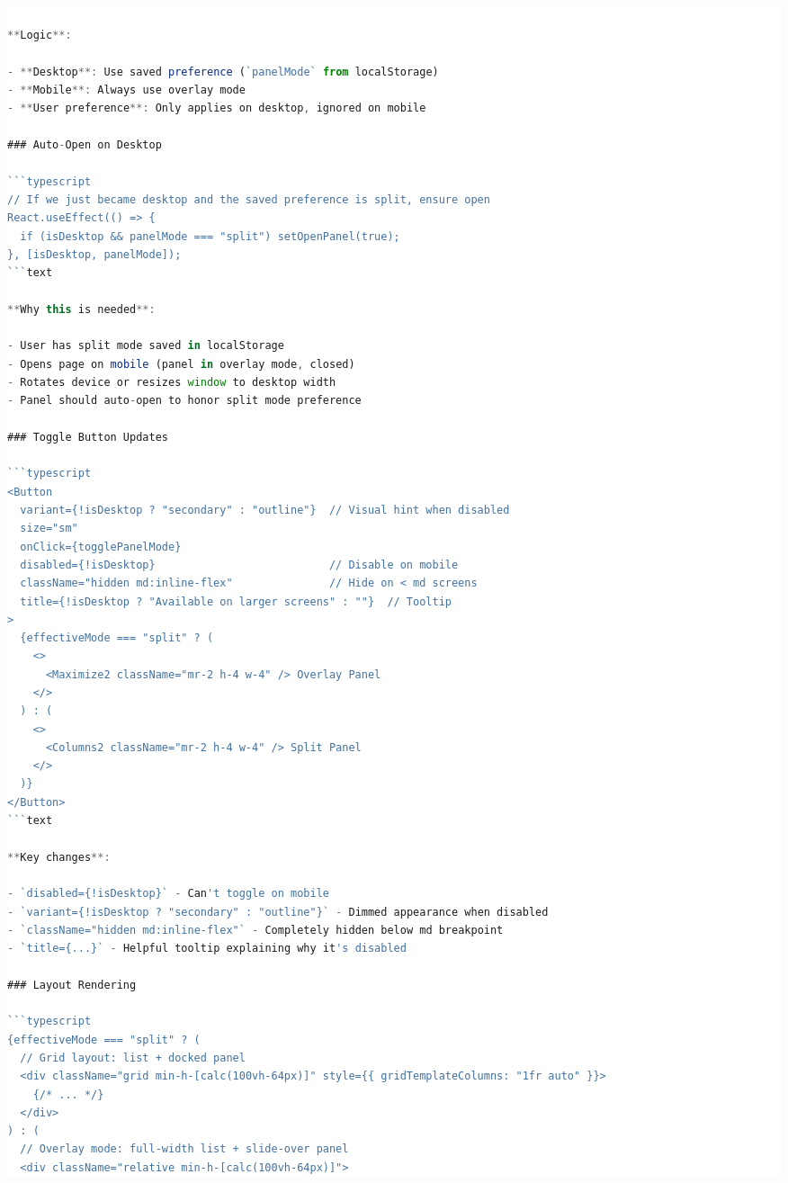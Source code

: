 ```typescript

**Logic**:

- **Desktop**: Use saved preference (`panelMode` from localStorage)
- **Mobile**: Always use overlay mode
- **User preference**: Only applies on desktop, ignored on mobile

### Auto-Open on Desktop

```typescript
// If we just became desktop and the saved preference is split, ensure open
React.useEffect(() => {
  if (isDesktop && panelMode === "split") setOpenPanel(true);
}, [isDesktop, panelMode]);
```text

**Why this is needed**:

- User has split mode saved in localStorage
- Opens page on mobile (panel in overlay mode, closed)
- Rotates device or resizes window to desktop width
- Panel should auto-open to honor split mode preference

### Toggle Button Updates

```typescript
<Button 
  variant={!isDesktop ? "secondary" : "outline"}  // Visual hint when disabled
  size="sm" 
  onClick={togglePanelMode}
  disabled={!isDesktop}                           // Disable on mobile
  className="hidden md:inline-flex"               // Hide on < md screens
  title={!isDesktop ? "Available on larger screens" : ""}  // Tooltip
>
  {effectiveMode === "split" ? (
    <>
      <Maximize2 className="mr-2 h-4 w-4" /> Overlay Panel
    </>
  ) : (
    <>
      <Columns2 className="mr-2 h-4 w-4" /> Split Panel
    </>
  )}
</Button>
```text

**Key changes**:

- `disabled={!isDesktop}` - Can't toggle on mobile
- `variant={!isDesktop ? "secondary" : "outline"}` - Dimmed appearance when disabled
- `className="hidden md:inline-flex"` - Completely hidden below md breakpoint
- `title={...}` - Helpful tooltip explaining why it's disabled

### Layout Rendering

```typescript
{effectiveMode === "split" ? (
  // Grid layout: list + docked panel
  <div className="grid min-h-[calc(100vh-64px)]" style={{ gridTemplateColumns: "1fr auto" }}>
    {/* ... */}
  </div>
) : (
  // Overlay mode: full-width list + slide-over panel
  <div className="relative min-h-[calc(100vh-64px)]">
```